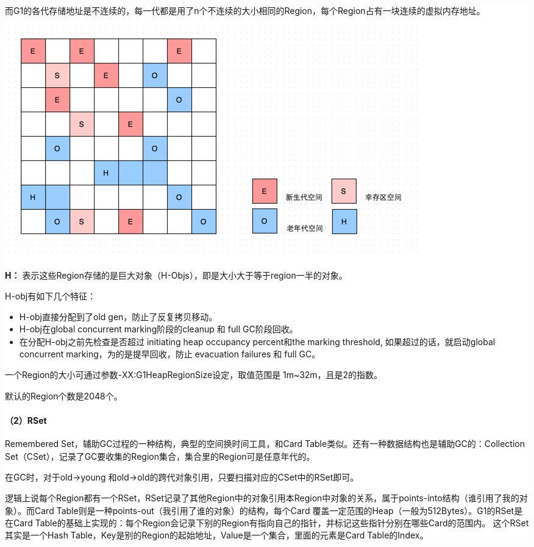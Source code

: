 而G1的各代存储地址是不连续的，每一代都是用了n个不连续的大小相同的Region，每个Region占有一块连续的虚拟内存地址。

 ![g1 GC内存布局](typora-user-images/8ca16868.png) 

**H：** 表示这些Region存储的是巨大对象（H-Objs），即是大小大于等于region一半的对象。



 H-obj有如下几个特征：

* H-obj直接分配到了old gen，防止了反复拷贝移动。 
* H-obj在global concurrent marking阶段的cleanup 和 full GC阶段回收。 
* 在分配H-obj之前先检查是否超过 initiating heap occupancy percent和the marking threshold, 如果超过的话，就启动global concurrent marking，为的是提早回收，防止 evacuation failures 和 full GC。 



一个Region的大小可通过参数-XX:G1HeapRegionSize设定，取值范围是 1m~32m，且是2的指数。

默认的Region个数是2048个。



#### （2）RSet

Remembered Set，辅助GC过程的一种结构，典型的空间换时间工具，和Card Table类似。还有一种数据结构也是辅助GC的：Collection Set（CSet），记录了GC要收集的Region集合，集合里的Region可是任意年代的。

在GC时，对于old->young 和old->old的跨代对象引用，只要扫描对应的CSet中的RSet即可。

 逻辑上说每个Region都有一个RSet，RSet记录了其他Region中的对象引用本Region中对象的关系，属于points-into结构（谁引用了我的对象）。而Card Table则是一种points-out（我引用了谁的对象）的结构，每个Card 覆盖一定范围的Heap（一般为512Bytes）。G1的RSet是在Card Table的基础上实现的：每个Region会记录下别的Region有指向自己的指针，并标记这些指针分别在哪些Card的范围内。 这个RSet其实是一个Hash Table，Key是别的Region的起始地址，Value是一个集合，里面的元素是Card Table的Index。 
